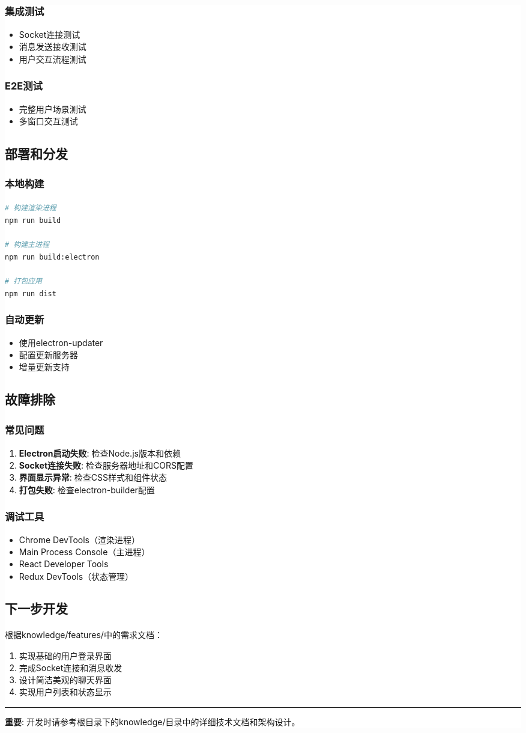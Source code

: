 ### 集成测试
- Socket连接测试
- 消息发送接收测试
- 用户交互流程测试

### E2E测试
- 完整用户场景测试
- 多窗口交互测试

## 部署和分发

### 本地构建
```bash
# 构建渲染进程
npm run build

# 构建主进程
npm run build:electron

# 打包应用
npm run dist
```

### 自动更新
- 使用electron-updater
- 配置更新服务器
- 增量更新支持

## 故障排除

### 常见问题
1. **Electron启动失败**: 检查Node.js版本和依赖
2. **Socket连接失败**: 检查服务器地址和CORS配置
3. **界面显示异常**: 检查CSS样式和组件状态
4. **打包失败**: 检查electron-builder配置

### 调试工具
- Chrome DevTools（渲染进程）
- Main Process Console（主进程）
- React Developer Tools
- Redux DevTools（状态管理）

## 下一步开发

根据knowledge/features/中的需求文档：
1. 实现基础的用户登录界面
2. 完成Socket连接和消息收发
3. 设计简洁美观的聊天界面
4. 实现用户列表和状态显示

---

**重要**: 开发时请参考根目录下的knowledge/目录中的详细技术文档和架构设计。
